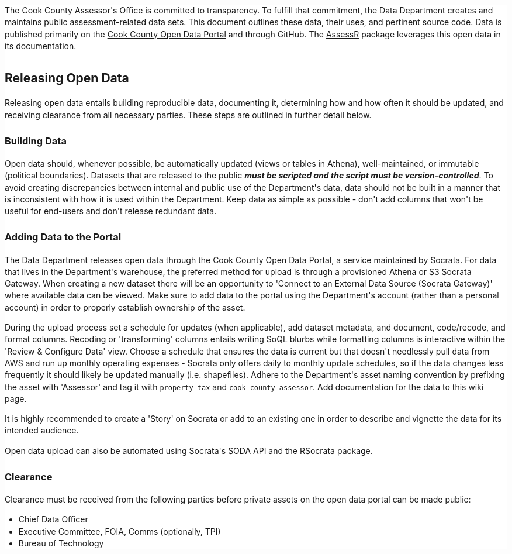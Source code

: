 The Cook County Assessor's Office is committed to transparency. To fulfill that commitment, the Data Department creates and maintains public assessment-related data sets. This document outlines these data, their uses, and pertinent source code. Data is published primarily on the [Cook County Open Data Portal](https://datacatalog.cookcountyil.gov/browse?tags=cook+county+assessor) and through GitHub. The [AssessR](https://ccao-data.github.io/assessr/articles/example-ratio-study.html) package leverages this open data in its documentation.

## Releasing Open Data

Releasing open data entails building reproducible data, documenting it, determining how and how often it should be updated, and receiving clearance from all necessary parties. These steps are outlined in further detail below.

### Building Data

Open data should, whenever possible, be automatically updated (views or tables in Athena), well-maintained, or immutable (political boundaries). Datasets that are released to the public ***must be scripted and the script must be version-controlled***. To avoid creating discrepancies between internal and public use of the Department's data, data should not be built in a manner that is inconsistent with how it is used within the Department. Keep data as simple as possible - don't add columns that won't be useful for end-users and don't release redundant data.

### Adding Data to the Portal

The Data Department releases open data through the Cook County Open Data Portal, a service maintained by Socrata. For data that lives in the Department's warehouse, the preferred method for upload is through a provisioned Athena or S3 Socrata Gateway. When creating a new dataset there will be an opportunity to 'Connect to an External Data Source (Socrata Gateway)' where available data can be viewed. Make sure to add data to the portal using the Department's account (rather than a personal account) in order to properly establish ownership of the asset.

During the upload process set a schedule for updates (when applicable), add dataset metadata, and document, code/recode, and format columns. Recoding or 'transforming' columns entails writing SoQL blurbs while formatting columns is interactive within the 'Review & Configure Data' view. Choose a schedule that ensures the data is current but that doesn't needlessly pull data from AWS and run up monthly operating expenses - Socrata only offers daily to monthly update schedules, so if the data changes less frequently it should likely be updated manually (i.e. shapefiles). Adhere to the Department's asset naming convention by prefixing the asset with 'Assessor' and tag it with `property tax` and `cook county assessor`. Add documentation for the data to this wiki page.

It is highly recommended to create a 'Story' on Socrata or add to an existing one in order to describe and vignette the data for its intended audience.

Open data upload can also be automated using Socrata's SODA API and the [RSocrata package](https://github.com/Chicago/RSocrata).

### Clearance

Clearance must be received from the following parties before private assets on the open data portal can be made public:

- Chief Data Officer
- Executive Committee, FOIA, Comms (optionally, TPI)
- Bureau of Technology
